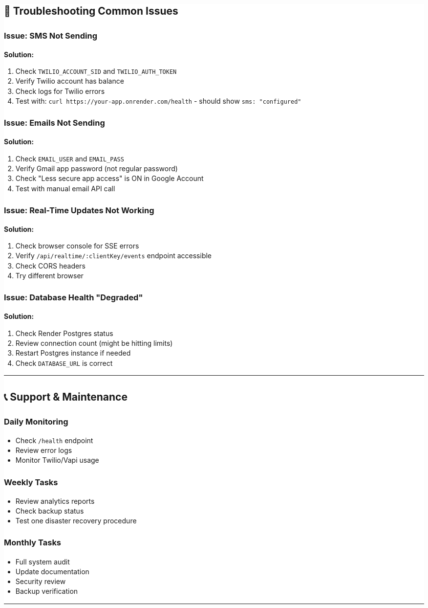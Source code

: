 ## 🚨 **Troubleshooting Common Issues**

### Issue: SMS Not Sending
**Solution:**
1. Check `TWILIO_ACCOUNT_SID` and `TWILIO_AUTH_TOKEN`
2. Verify Twilio account has balance
3. Check logs for Twilio errors
4. Test with: `curl https://your-app.onrender.com/health` - should show `sms: "configured"`

### Issue: Emails Not Sending
**Solution:**
1. Check `EMAIL_USER` and `EMAIL_PASS`
2. Verify Gmail app password (not regular password)
3. Check "Less secure app access" is ON in Google Account
4. Test with manual email API call

### Issue: Real-Time Updates Not Working
**Solution:**
1. Check browser console for SSE errors
2. Verify `/api/realtime/:clientKey/events` endpoint accessible
3. Check CORS headers
4. Try different browser

### Issue: Database Health "Degraded"
**Solution:**
1. Check Render Postgres status
2. Review connection count (might be hitting limits)
3. Restart Postgres instance if needed
4. Check `DATABASE_URL` is correct

---

## 📞 **Support & Maintenance**

### Daily Monitoring
- Check `/health` endpoint
- Review error logs
- Monitor Twilio/Vapi usage

### Weekly Tasks
- Review analytics reports
- Check backup status
- Test one disaster recovery procedure

### Monthly Tasks
- Full system audit
- Update documentation
- Security review
- Backup verification

---